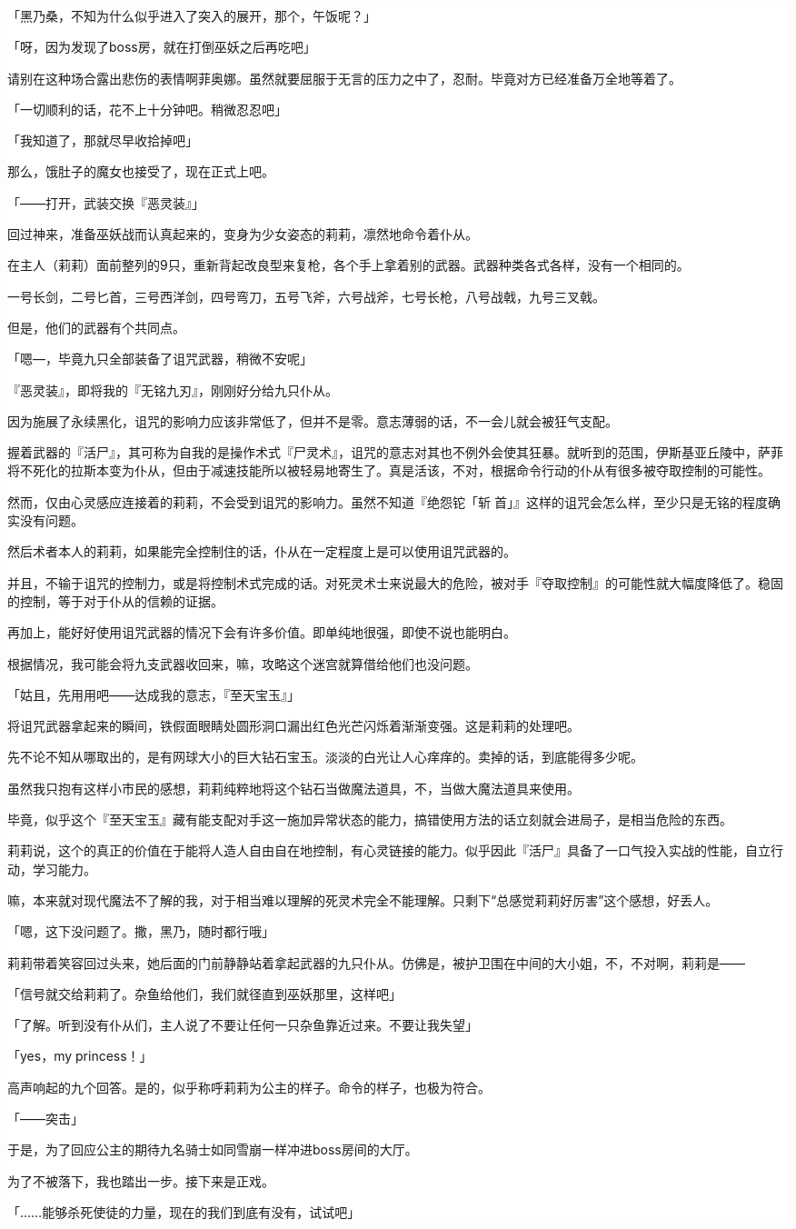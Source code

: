 「黑乃桑，不知为什么似乎进入了突入的展开，那个，午饭呢？」

「呀，因为发现了boss房，就在打倒巫妖之后再吃吧」

请别在这种场合露出悲伤的表情啊菲奥娜。虽然就要屈服于无言的压力之中了，忍耐。毕竟对方已经准备万全地等着了。

「一切顺利的话，花不上十分钟吧。稍微忍忍吧」

「我知道了，那就尽早收拾掉吧」

那么，饿肚子的魔女也接受了，现在正式上吧。

「——打开，武装交换『恶灵装』」

回过神来，准备巫妖战而认真起来的，变身为少女姿态的莉莉，凛然地命令着仆从。

在主人（莉莉）面前整列的9只，重新背起改良型来复枪，各个手上拿着别的武器。武器种类各式各样，没有一个相同的。

一号长剑，二号匕首，三号西洋剑，四号弯刀，五号飞斧，六号战斧，七号长枪，八号战戟，九号三叉戟。

但是，他们的武器有个共同点。

「嗯—，毕竟九只全部装备了诅咒武器，稍微不安呢」

『恶灵装』，即将我的『无铭九刃』，刚刚好分给九只仆从。

因为施展了永续黑化，诅咒的影响力应该非常低了，但并不是零。意志薄弱的话，不一会儿就会被狂气支配。

握着武器的『活尸』，其可称为自我的是操作术式『尸灵术』，诅咒的意志对其也不例外会使其狂暴。就听到的范围，伊斯基亚丘陵中，萨菲将不死化的拉斯本变为仆从，但由于减速技能所以被轻易地寄生了。真是活该，不对，根据命令行动的仆从有很多被夺取控制的可能性。

然而，仅由心灵感应连接着的莉莉，不会受到诅咒的影响力。虽然不知道『绝怨铊「斩 首」』这样的诅咒会怎么样，至少只是无铭的程度确实没有问题。

然后术者本人的莉莉，如果能完全控制住的话，仆从在一定程度上是可以使用诅咒武器的。

并且，不输于诅咒的控制力，或是将控制术式完成的话。对死灵术士来说最大的危险，被对手『夺取控制』的可能性就大幅度降低了。稳固的控制，等于对于仆从的信赖的证据。

再加上，能好好使用诅咒武器的情况下会有许多价值。即单纯地很强，即使不说也能明白。

根据情况，我可能会将九支武器收回来，嘛，攻略这个迷宫就算借给他们也没问题。

「姑且，先用用吧——达成我的意志，『至天宝玉』」

将诅咒武器拿起来的瞬间，铁假面眼睛处圆形洞口漏出红色光芒闪烁着渐渐变强。这是莉莉的处理吧。

先不论不知从哪取出的，是有网球大小的巨大钻石宝玉。淡淡的白光让人心痒痒的。卖掉的话，到底能得多少呢。

虽然我只抱有这样小市民的感想，莉莉纯粹地将这个钻石当做魔法道具，不，当做大魔法道具来使用。

毕竟，似乎这个『至天宝玉』藏有能支配对手这一施加异常状态的能力，搞错使用方法的话立刻就会进局子，是相当危险的东西。

莉莉说，这个的真正的价值在于能将人造人自由自在地控制，有心灵链接的能力。似乎因此『活尸』具备了一口气投入实战的性能，自立行动，学习能力。

嘛，本来就对现代魔法不了解的我，对于相当难以理解的死灵术完全不能理解。只剩下“总感觉莉莉好厉害”这个感想，好丢人。

「嗯，这下没问题了。撒，黑乃，随时都行哦」

莉莉带着笑容回过头来，她后面的门前静静站着拿起武器的九只仆从。仿佛是，被护卫围在中间的大小姐，不，不对啊，莉莉是——

「信号就交给莉莉了。杂鱼给他们，我们就径直到巫妖那里，这样吧」

「了解。听到没有仆从们，主人说了不要让任何一只杂鱼靠近过来。不要让我失望」

「yes，my princess！」

高声响起的九个回答。是的，似乎称呼莉莉为公主的样子。命令的样子，也极为符合。

「——突击」

于是，为了回应公主的期待九名骑士如同雪崩一样冲进boss房间的大厅。

为了不被落下，我也踏出一步。接下来是正戏。

「……能够杀死使徒的力量，现在的我们到底有没有，试试吧」

